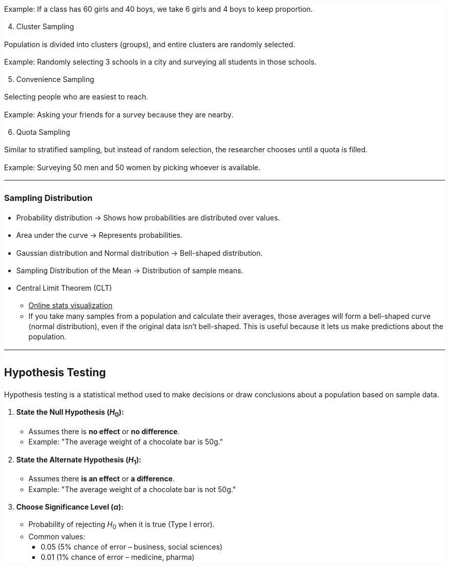 Example: If a class has 60 girls and 40 boys, we take 6 girls and 4 boys to keep proportion.

4. Cluster Sampling

Population is divided into clusters (groups), and entire clusters are randomly selected.

Example: Randomly selecting 3 schools in a city and surveying all students in those schools.

5. Convenience Sampling

Selecting people who are easiest to reach.

Example: Asking your friends for a survey because they are nearby.

6. Quota Sampling

Similar to stratified sampling, but instead of random selection, the researcher chooses until a quota is filled.

Example: Surveying 50 men and 50 women by picking whoever is available.

---


### Sampling Distribution

- Probability distribution → Shows how probabilities are distributed over values.

- Area under the curve → Represents probabilities.

- Gaussian distribution and Normal distribution  → Bell-shaped distribution.
  
- Sampling Distribution of the Mean → Distribution of sample means.
  
- Central Limit Theorem (CLT)
    - [Online stats visualization](https://onlinestatbook.com/stat_sim/sampling_dist/)
    - If you take many samples from a population and calculate their averages, those averages will form a bell-shaped curve (normal distribution), even if the original data isn’t bell-shaped. This is useful because it lets us make predictions about the population.

---


## Hypothesis Testing

Hypothesis testing is a statistical method used to make decisions or draw conclusions about a population based on sample data.

1. **State the Null Hypothesis ($H_0$):**  
   - Assumes there is **no effect** or **no difference**.  
   - Example: "The average weight of a chocolate bar is 50g."

2. **State the Alternate Hypothesis ($H_1$):**  
   - Assumes there **is an effect** or **a difference**.  
   - Example: "The average weight of a chocolate bar is not 50g."

3. **Choose Significance Level ($\alpha$):**  
   - Probability of rejecting $H_0$ when it is true (Type I error).  
   - Common values:  
     - 0.05 (5% chance of error – business, social sciences)  
     - 0.01 (1% chance of error – medicine, pharma)  
